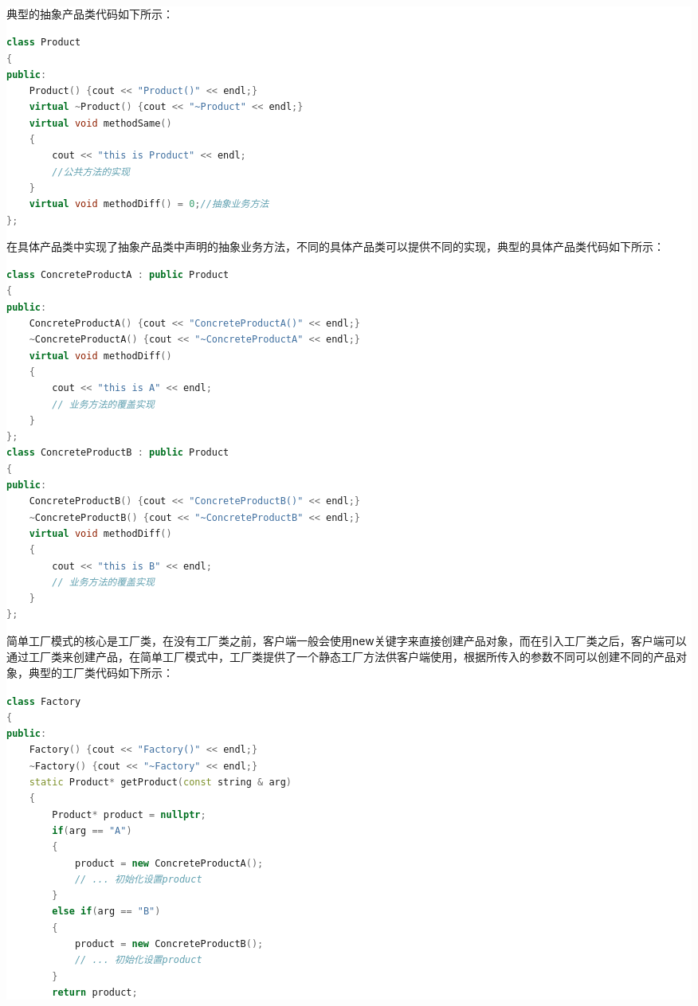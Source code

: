 典型的抽象产品类代码如下所示：

```c++
class Product
{
public:
    Product() {cout << "Product()" << endl;}
    virtual ~Product() {cout << "~Product" << endl;}
    virtual void methodSame()
    {
        cout << "this is Product" << endl;
        //公共方法的实现
    }
    virtual void methodDiff() = 0;//抽象业务方法
};
```

在具体产品类中实现了抽象产品类中声明的抽象业务方法，不同的具体产品类可以提供不同的实现，典型的具体产品类代码如下所示：

```c++
class ConcreteProductA : public Product
{
public:
    ConcreteProductA() {cout << "ConcreteProductA()" << endl;}
    ~ConcreteProductA() {cout << "~ConcreteProductA" << endl;}
    virtual void methodDiff()
    {
        cout << "this is A" << endl;
        // 业务方法的覆盖实现
    }
};
class ConcreteProductB : public Product
{
public:
    ConcreteProductB() {cout << "ConcreteProductB()" << endl;}
    ~ConcreteProductB() {cout << "~ConcreteProductB" << endl;}
    virtual void methodDiff()
    {
        cout << "this is B" << endl;
        // 业务方法的覆盖实现
    }
};
```

简单工厂模式的核心是工厂类，在没有工厂类之前，客户端一般会使用new关键字来直接创建产品对象，而在引入工厂类之后，客户端可以通过工厂类来创建产品，在简单工厂模式中，工厂类提供了一个静态工厂方法供客户端使用，根据所传入的参数不同可以创建不同的产品对象，典型的工厂类代码如下所示：

```c++
class Factory
{
public:
    Factory() {cout << "Factory()" << endl;}
    ~Factory() {cout << "~Factory" << endl;}
    static Product* getProduct(const string & arg)
    {
        Product* product = nullptr;
        if(arg == "A")
        {
            product = new ConcreteProductA();
            // ... 初始化设置product
        }
        else if(arg == "B")
        {
            product = new ConcreteProductB();
            // ... 初始化设置product
        }
        return product;
```